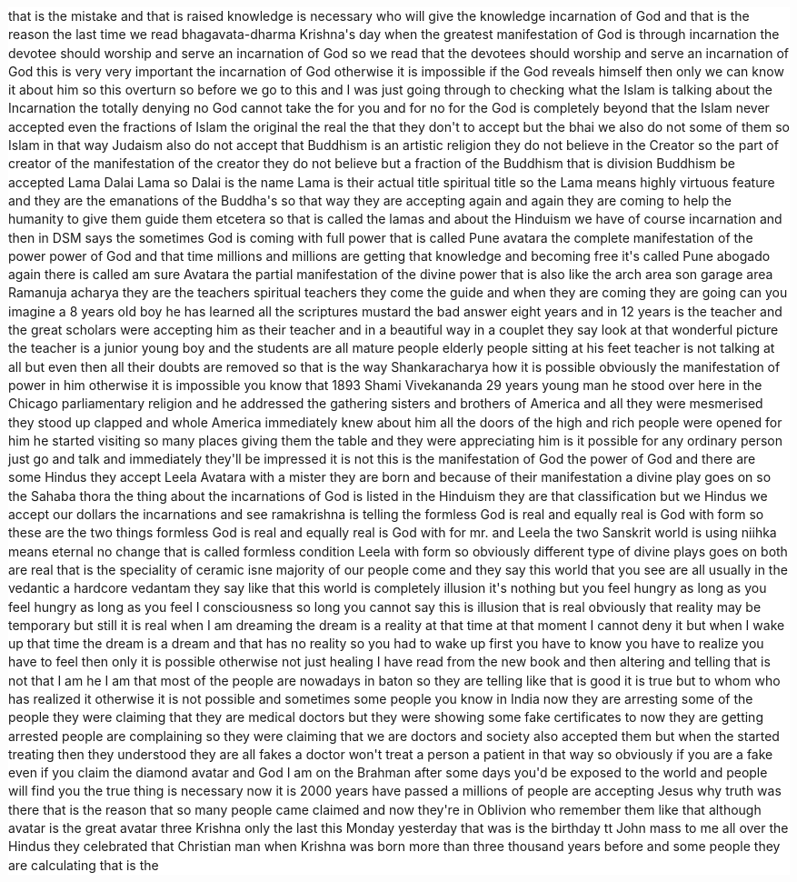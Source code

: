 that is the mistake and that is raised knowledge is necessary who will give the knowledge incarnation of God and that is the reason the last time we read bhagavata-dharma Krishna's day when the greatest manifestation of God is through incarnation the devotee should worship and serve an incarnation of God so we read that the devotees should worship and serve an incarnation of God this is very very important the incarnation of God otherwise it is impossible if the God reveals himself then only we can know it about him so this overturn so before we go to this and I was just going through to checking what the Islam is talking about the Incarnation the totally denying no God cannot take the for you and for no for the God is completely beyond that the Islam never accepted even the fractions of Islam the original the real the that they don't to accept but the bhai we also do not some of them so Islam in that way Judaism also do not accept that Buddhism is an artistic religion they do not believe in the Creator so the part of creator of the manifestation of the creator they do not believe but a fraction of the Buddhism that is division Buddhism be accepted Lama Dalai Lama so Dalai is the name Lama is their actual title spiritual title so the Lama means highly virtuous feature and they are the emanations of the Buddha's so that way they are accepting again and again they are coming to help the humanity to give them guide them etcetera so that is called the lamas and about the Hinduism we have of course incarnation and then in DSM says the sometimes God is coming with full power that is called Pune avatara the complete manifestation of the power power of God and that time millions and millions are getting that knowledge and becoming free it's called Pune abogado again there is called am sure Avatara the partial manifestation of the divine power that is also like the arch area son garage area Ramanuja acharya they are the teachers spiritual teachers they come the guide and when they are coming they are going can you imagine a 8 years old boy he has learned all the scriptures mustard the bad answer eight years and in 12 years is the teacher and the great scholars were accepting him as their teacher and in a beautiful way in a couplet they say look at that wonderful picture the teacher is a junior young boy and the students are all mature people elderly people sitting at his feet teacher is not talking at all but even then all their doubts are removed so that is the way Shankaracharya how it is possible obviously the manifestation of power in him otherwise it is impossible you know that 1893 Shami Vivekananda 29 years young man he stood over here in the Chicago parliamentary religion and he addressed the gathering sisters and brothers of America and all they were mesmerised they stood up clapped and whole America immediately knew about him all the doors of the high and rich people were opened for him he started visiting so many places giving them the table and they were appreciating him is it possible for any ordinary person just go and talk and immediately they'll be impressed it is not this is the manifestation of God the power of God and there are some Hindus they accept Leela Avatara with a mister they are born and because of their manifestation a divine play goes on so the Sahaba thora the thing about the incarnations of God is listed in the Hinduism they are that classification but we Hindus we accept our dollars the incarnations and see ramakrishna is telling the formless God is real and equally real is God with form so these are the two things formless God is real and equally real is God with for mr. and Leela the two Sanskrit world is using niihka means eternal no change that is called formless condition Leela with form so obviously different type of divine plays goes on both are real that is the speciality of ceramic isne majority of our people come and they say this world that you see are all usually in the vedantic a hardcore vedantam they say like that this world is completely illusion it's nothing but you feel hungry as long as you feel hungry as long as you feel I consciousness so long you cannot say this is illusion that is real obviously that reality may be temporary but still it is real when I am dreaming the dream is a reality at that time at that moment I cannot deny it but when I wake up that time the dream is a dream and that has no reality so you had to wake up first you have to know you have to realize you have to feel then only it is possible otherwise not just healing I have read from the new book and then altering and telling that is not that I am he I am that most of the people are nowadays in baton so they are telling like that is good it is true but to whom who has realized it otherwise it is not possible and sometimes some people you know in India now they are arresting some of the people they were claiming that they are medical doctors but they were showing some fake certificates to now they are getting arrested people are complaining so they were claiming that we are doctors and society also accepted them but when the started treating then they understood they are all fakes a doctor won't treat a person a patient in that way so obviously if you are a fake even if you claim the diamond avatar and God I am on the Brahman after some days you'd be exposed to the world and people will find you the true thing is necessary now it is 2000 years have passed a millions of people are accepting Jesus why truth was there that is the reason that so many people came claimed and now they're in Oblivion who remember them like that although avatar is the great avatar three Krishna only the last this Monday yesterday that was is the birthday tt John mass to me all over the Hindus they celebrated that Christian man when Krishna was born more than three thousand years before and some people they are calculating that is the